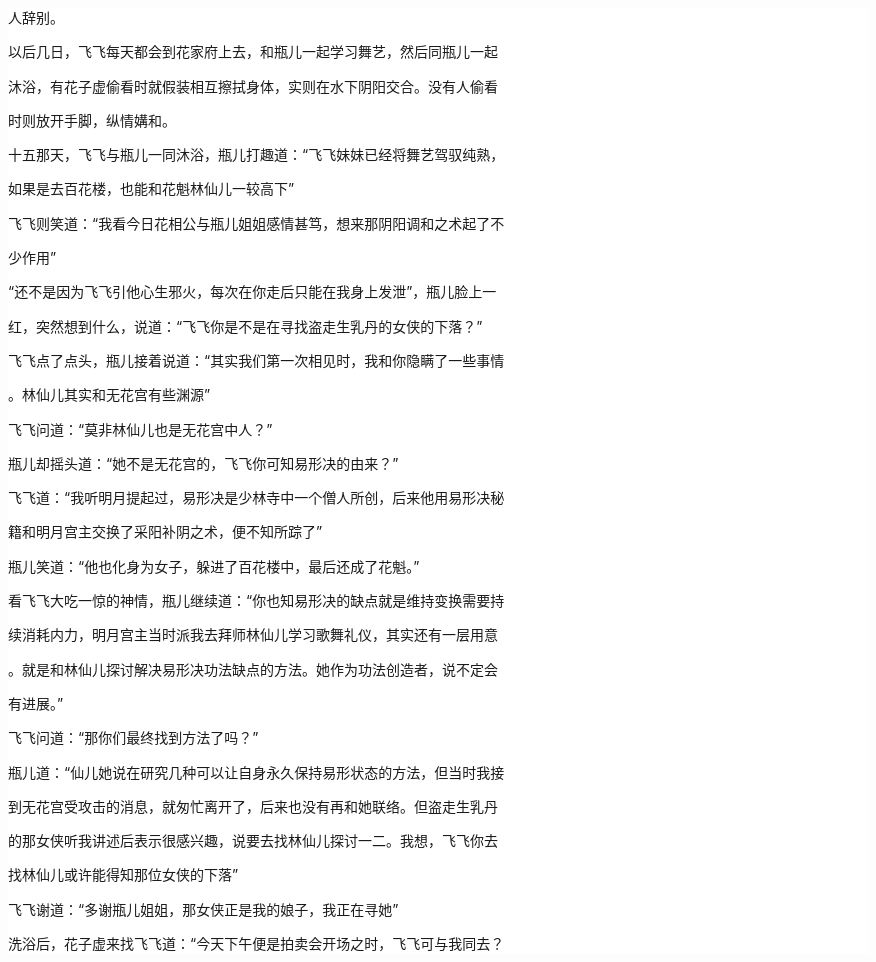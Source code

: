 人辞别。



以后几日，飞飞每天都会到花家府上去，和瓶儿一起学习舞艺，然后同瓶儿一起

沐浴，有花子虚偷看时就假装相互擦拭身体，实则在水下阴阳交合。没有人偷看

时则放开手脚，纵情媾和。



十五那天，飞飞与瓶儿一同沐浴，瓶儿打趣道：“飞飞妹妹已经将舞艺驾驭纯熟，

如果是去百花楼，也能和花魁林仙儿一较高下”

飞飞则笑道：“我看今日花相公与瓶儿姐姐感情甚笃，想来那阴阳调和之术起了不

少作用”



“还不是因为飞飞引他心生邪火，每次在你走后只能在我身上发泄”，瓶儿脸上一

红，突然想到什么，说道：“飞飞你是不是在寻找盗走生乳丹的女侠的下落？”



飞飞点了点头，瓶儿接着说道：“其实我们第一次相见时，我和你隐瞒了一些事情

。林仙儿其实和无花宫有些渊源”

飞飞问道：“莫非林仙儿也是无花宫中人？”

瓶儿却摇头道：“她不是无花宫的，飞飞你可知易形决的由来？”

飞飞道：“我听明月提起过，易形决是少林寺中一个僧人所创，后来他用易形决秘

籍和明月宫主交换了采阳补阴之术，便不知所踪了”

瓶儿笑道：“他也化身为女子，躲进了百花楼中，最后还成了花魁。”



看飞飞大吃一惊的神情，瓶儿继续道：“你也知易形决的缺点就是维持变换需要持

续消耗内力，明月宫主当时派我去拜师林仙儿学习歌舞礼仪，其实还有一层用意

。就是和林仙儿探讨解决易形决功法缺点的方法。她作为功法创造者，说不定会

有进展。”



飞飞问道：“那你们最终找到方法了吗？”



瓶儿道：“仙儿她说在研究几种可以让自身永久保持易形状态的方法，但当时我接

到无花宫受攻击的消息，就匆忙离开了，后来也没有再和她联络。但盗走生乳丹

的那女侠听我讲述后表示很感兴趣，说要去找林仙儿探讨一二。我想，飞飞你去

找林仙儿或许能得知那位女侠的下落”

飞飞谢道：“多谢瓶儿姐姐，那女侠正是我的娘子，我正在寻她”

洗浴后，花子虚来找飞飞道：“今天下午便是拍卖会开场之时，飞飞可与我同去？
